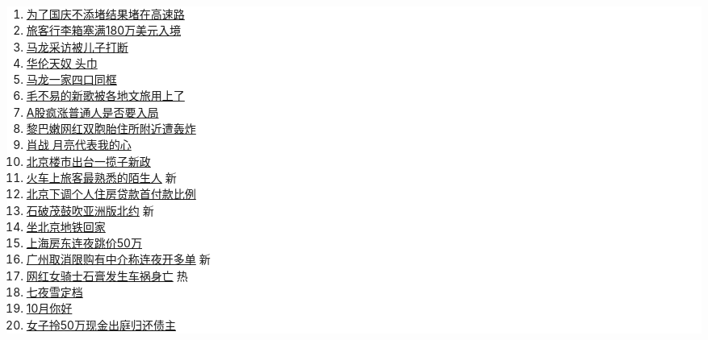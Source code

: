 1. [为了国庆不添堵结果堵在高速路](https://s.weibo.com//weibo?q=%23%E4%B8%BA%E4%BA%86%E5%9B%BD%E5%BA%86%E4%B8%8D%E6%B7%BB%E5%A0%B5%E7%BB%93%E6%9E%9C%E5%A0%B5%E5%9C%A8%E9%AB%98%E9%80%9F%E8%B7%AF%23&t=31&band_rank=33&Refer=top)
1. [旅客行李箱塞满180万美元入境](https://s.weibo.com//weibo?q=%23%E6%97%85%E5%AE%A2%E8%A1%8C%E6%9D%8E%E7%AE%B1%E5%A1%9E%E6%BB%A1180%E4%B8%87%E7%BE%8E%E5%85%83%E5%85%A5%E5%A2%83%23&t=31&band_rank=35&Refer=top)
1. [马龙采访被儿子打断](https://s.weibo.com//weibo?q=%23%E9%A9%AC%E9%BE%99%E9%87%87%E8%AE%BF%E8%A2%AB%E5%84%BF%E5%AD%90%E6%89%93%E6%96%AD%23&t=31&band_rank=37&Refer=top)
1. [华伦天奴 头巾](https://s.weibo.com//weibo?q=%E5%8D%8E%E4%BC%A6%E5%A4%A9%E5%A5%B4%20%E5%A4%B4%E5%B7%BE&t=31&band_rank=38&Refer=top)
1. [马龙一家四口同框](https://s.weibo.com//weibo?q=%23%E9%A9%AC%E9%BE%99%E4%B8%80%E5%AE%B6%E5%9B%9B%E5%8F%A3%E5%90%8C%E6%A1%86%23&t=31&band_rank=40&Refer=top)
1. [毛不易的新歌被各地文旅用上了](https://s.weibo.com//weibo?q=%E6%AF%9B%E4%B8%8D%E6%98%93%E7%9A%84%E6%96%B0%E6%AD%8C%E8%A2%AB%E5%90%84%E5%9C%B0%E6%96%87%E6%97%85%E7%94%A8%E4%B8%8A%E4%BA%86&t=31&band_rank=41&Refer=top)
1. [A股疯涨普通人是否要入局](https://s.weibo.com//weibo?q=%23A%E8%82%A1%E7%96%AF%E6%B6%A8%E6%99%AE%E9%80%9A%E4%BA%BA%E6%98%AF%E5%90%A6%E8%A6%81%E5%85%A5%E5%B1%80%23&t=31&band_rank=42&Refer=top)
1. [黎巴嫩网红双胞胎住所附近遭轰炸](https://s.weibo.com//weibo?q=%23%E9%BB%8E%E5%B7%B4%E5%AB%A9%E7%BD%91%E7%BA%A2%E5%8F%8C%E8%83%9E%E8%83%8E%E4%BD%8F%E6%89%80%E9%99%84%E8%BF%91%E9%81%AD%E8%BD%B0%E7%82%B8%23&t=31&band_rank=43&Refer=top)
1. [肖战 月亮代表我的心](https://s.weibo.com//weibo?q=%E8%82%96%E6%88%98%20%E6%9C%88%E4%BA%AE%E4%BB%A3%E8%A1%A8%E6%88%91%E7%9A%84%E5%BF%83&t=31&band_rank=44&Refer=top)
1. [北京楼市出台一揽子新政](https://s.weibo.com//weibo?q=%23%E5%8C%97%E4%BA%AC%E6%A5%BC%E5%B8%82%E5%87%BA%E5%8F%B0%E4%B8%80%E6%8F%BD%E5%AD%90%E6%96%B0%E6%94%BF%23&t=31&band_rank=45&Refer=top)
1. [火车上旅客最熟悉的陌生人](https://s.weibo.com//weibo?q=%23%E7%81%AB%E8%BD%A6%E4%B8%8A%E6%97%85%E5%AE%A2%E6%9C%80%E7%86%9F%E6%82%89%E7%9A%84%E9%99%8C%E7%94%9F%E4%BA%BA%23&t=31&band_rank=46&Refer=top)
   新
1. [北京下调个人住房贷款首付款比例](https://s.weibo.com//weibo?q=%23%E5%8C%97%E4%BA%AC%E4%B8%8B%E8%B0%83%E4%B8%AA%E4%BA%BA%E4%BD%8F%E6%88%BF%E8%B4%B7%E6%AC%BE%E9%A6%96%E4%BB%98%E6%AC%BE%E6%AF%94%E4%BE%8B%23&t=31&band_rank=47&Refer=top)
1. [石破茂鼓吹亚洲版北约](https://s.weibo.com//weibo?q=%23%E7%9F%B3%E7%A0%B4%E8%8C%82%E9%BC%93%E5%90%B9%E4%BA%9A%E6%B4%B2%E7%89%88%E5%8C%97%E7%BA%A6%23&t=31&band_rank=48&Refer=top)
   新
1. [坐北京地铁回家](https://s.weibo.com//weibo?q=%23%E5%9D%90%E5%8C%97%E4%BA%AC%E5%9C%B0%E9%93%81%E5%9B%9E%E5%AE%B6%23&t=31&band_rank=49&Refer=top)
1. [上海房东连夜跳价50万](https://s.weibo.com//weibo?q=%23%E4%B8%8A%E6%B5%B7%E6%88%BF%E4%B8%9C%E8%BF%9E%E5%A4%9C%E8%B7%B3%E4%BB%B750%E4%B8%87%23&t=31&band_rank=8&Refer=top)
1. [广州取消限购有中介称连夜开多单](https://s.weibo.com//weibo?q=%23%E5%B9%BF%E5%B7%9E%E5%8F%96%E6%B6%88%E9%99%90%E8%B4%AD%E6%9C%89%E4%B8%AD%E4%BB%8B%E7%A7%B0%E8%BF%9E%E5%A4%9C%E5%BC%80%E5%A4%9A%E5%8D%95%23&t=31&band_rank=9&Refer=top)
   新
1. [网红女骑士石膏发生车祸身亡](https://s.weibo.com//weibo?q=%23%E7%BD%91%E7%BA%A2%E5%A5%B3%E9%AA%91%E5%A3%AB%E7%9F%B3%E8%86%8F%E5%8F%91%E7%94%9F%E8%BD%A6%E7%A5%B8%E8%BA%AB%E4%BA%A1%23&t=31&band_rank=14&Refer=top)
   热
1. [七夜雪定档](https://s.weibo.com//weibo?q=%23%E4%B8%83%E5%A4%9C%E9%9B%AA%E5%AE%9A%E6%A1%A3%23&t=31&band_rank=15&Refer=top)
1. [10月你好](https://s.weibo.com//weibo?q=%2310%E6%9C%88%E4%BD%A0%E5%A5%BD%23&t=31&band_rank=16&Refer=top)
1. [女子拎50万现金出庭归还债主](https://s.weibo.com//weibo?q=%23%E5%A5%B3%E5%AD%90%E6%8B%8E50%E4%B8%87%E7%8E%B0%E9%87%91%E5%87%BA%E5%BA%AD%E5%BD%92%E8%BF%98%E5%80%BA%E4%B8%BB%23&t=31&band_rank=17&Refer=top)
